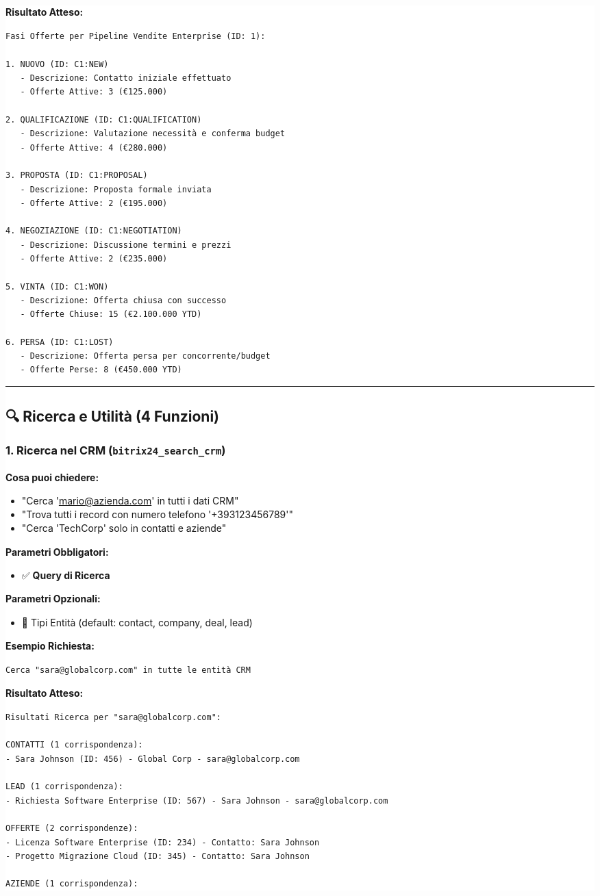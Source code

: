 **Risultato Atteso:**
```
Fasi Offerte per Pipeline Vendite Enterprise (ID: 1):

1. NUOVO (ID: C1:NEW)
   - Descrizione: Contatto iniziale effettuato
   - Offerte Attive: 3 (€125.000)

2. QUALIFICAZIONE (ID: C1:QUALIFICATION)  
   - Descrizione: Valutazione necessità e conferma budget
   - Offerte Attive: 4 (€280.000)

3. PROPOSTA (ID: C1:PROPOSAL)
   - Descrizione: Proposta formale inviata
   - Offerte Attive: 2 (€195.000)

4. NEGOZIAZIONE (ID: C1:NEGOTIATION)
   - Descrizione: Discussione termini e prezzi
   - Offerte Attive: 2 (€235.000)

5. VINTA (ID: C1:WON)
   - Descrizione: Offerta chiusa con successo
   - Offerte Chiuse: 15 (€2.100.000 YTD)

6. PERSA (ID: C1:LOST)
   - Descrizione: Offerta persa per concorrente/budget
   - Offerte Perse: 8 (€450.000 YTD)
```

---

## 🔍 Ricerca e Utilità (4 Funzioni)

### 1. Ricerca nel CRM (`bitrix24_search_crm`)

**Cosa puoi chiedere:**
- "Cerca 'mario@azienda.com' in tutti i dati CRM"
- "Trova tutti i record con numero telefono '+393123456789'"
- "Cerca 'TechCorp' solo in contatti e aziende"

**Parametri Obbligatori:**
- ✅ **Query di Ricerca**

**Parametri Opzionali:**
- 📝 Tipi Entità (default: contact, company, deal, lead)

**Esempio Richiesta:**
```
Cerca "sara@globalcorp.com" in tutte le entità CRM
```

**Risultato Atteso:**
```
Risultati Ricerca per "sara@globalcorp.com":

CONTATTI (1 corrispondenza):
- Sara Johnson (ID: 456) - Global Corp - sara@globalcorp.com

LEAD (1 corrispondenza):  
- Richiesta Software Enterprise (ID: 567) - Sara Johnson - sara@globalcorp.com

OFFERTE (2 corrispondenze):
- Licenza Software Enterprise (ID: 234) - Contatto: Sara Johnson
- Progetto Migrazione Cloud (ID: 345) - Contatto: Sara Johnson

AZIENDE (1 corrispondenza):
```